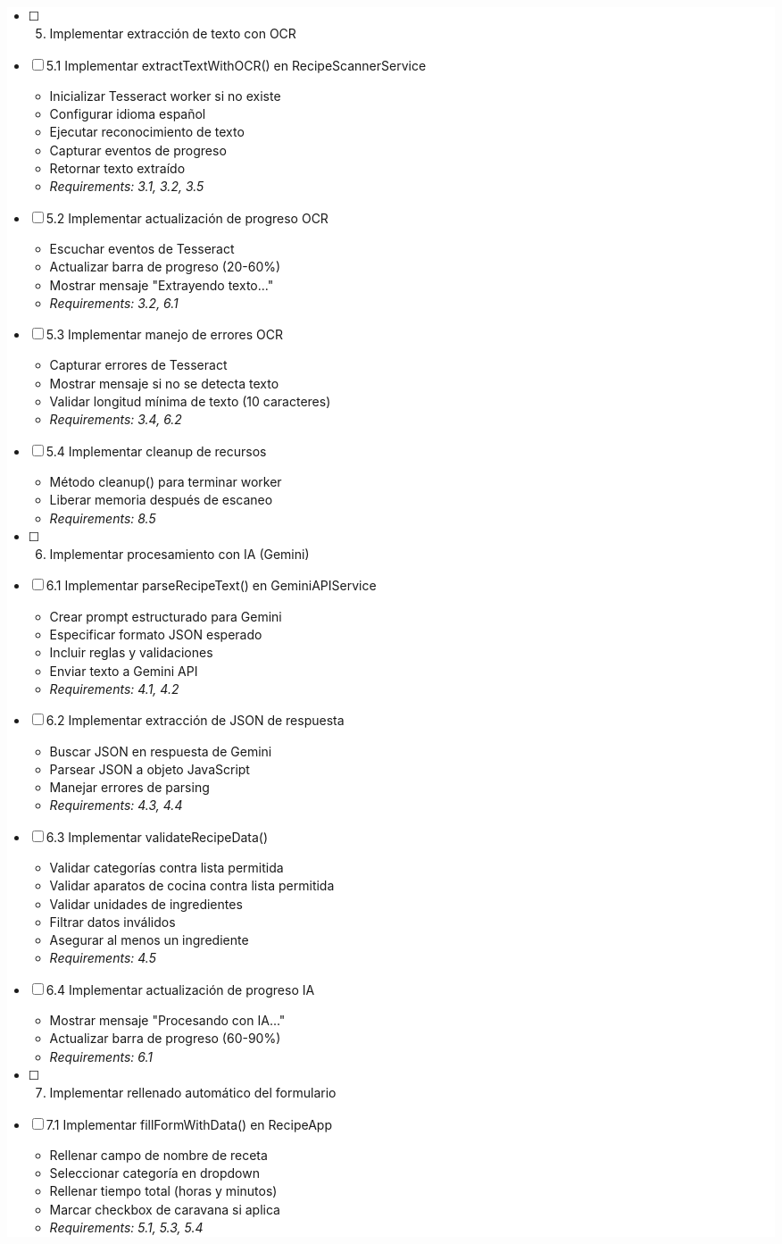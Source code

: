 - [ ] 5. Implementar extracción de texto con OCR
- [ ] 5.1 Implementar extractTextWithOCR() en RecipeScannerService
  - Inicializar Tesseract worker si no existe
  - Configurar idioma español
  - Ejecutar reconocimiento de texto
  - Capturar eventos de progreso
  - Retornar texto extraído
  - _Requirements: 3.1, 3.2, 3.5_

- [ ] 5.2 Implementar actualización de progreso OCR
  - Escuchar eventos de Tesseract
  - Actualizar barra de progreso (20-60%)
  - Mostrar mensaje "Extrayendo texto..."
  - _Requirements: 3.2, 6.1_

- [ ] 5.3 Implementar manejo de errores OCR
  - Capturar errores de Tesseract
  - Mostrar mensaje si no se detecta texto
  - Validar longitud mínima de texto (10 caracteres)
  - _Requirements: 3.4, 6.2_

- [ ] 5.4 Implementar cleanup de recursos
  - Método cleanup() para terminar worker
  - Liberar memoria después de escaneo
  - _Requirements: 8.5_

- [ ] 6. Implementar procesamiento con IA (Gemini)
- [ ] 6.1 Implementar parseRecipeText() en GeminiAPIService
  - Crear prompt estructurado para Gemini
  - Especificar formato JSON esperado
  - Incluir reglas y validaciones
  - Enviar texto a Gemini API
  - _Requirements: 4.1, 4.2_

- [ ] 6.2 Implementar extracción de JSON de respuesta
  - Buscar JSON en respuesta de Gemini
  - Parsear JSON a objeto JavaScript
  - Manejar errores de parsing
  - _Requirements: 4.3, 4.4_

- [ ] 6.3 Implementar validateRecipeData()
  - Validar categorías contra lista permitida
  - Validar aparatos de cocina contra lista permitida
  - Validar unidades de ingredientes
  - Filtrar datos inválidos
  - Asegurar al menos un ingrediente
  - _Requirements: 4.5_

- [ ] 6.4 Implementar actualización de progreso IA
  - Mostrar mensaje "Procesando con IA..."
  - Actualizar barra de progreso (60-90%)
  - _Requirements: 6.1_

- [ ] 7. Implementar rellenado automático del formulario
- [ ] 7.1 Implementar fillFormWithData() en RecipeApp
  - Rellenar campo de nombre de receta
  - Seleccionar categoría en dropdown
  - Rellenar tiempo total (horas y minutos)
  - Marcar checkbox de caravana si aplica
  - _Requirements: 5.1, 5.3, 5.4_
